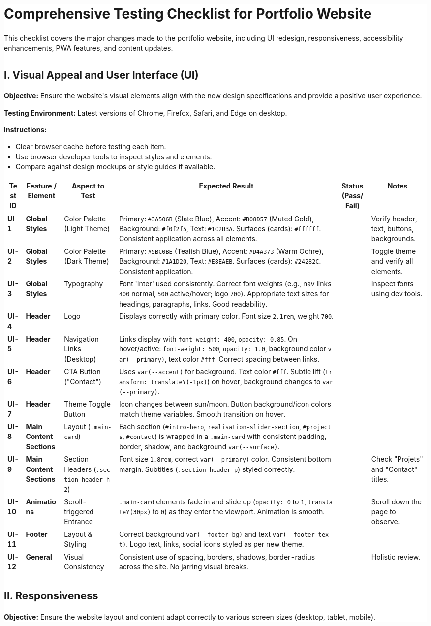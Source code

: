 # Comprehensive Testing Checklist for Portfolio Website

This checklist covers the major changes made to the portfolio website, including UI redesign, responsiveness, accessibility enhancements, PWA features, and content updates.

## I. Visual Appeal and User Interface (UI)

**Objective:** Ensure the website's visual elements align with the new design specifications and provide a positive user experience.

**Testing Environment:** Latest versions of Chrome, Firefox, Safari, and Edge on desktop.

**Instructions:**
- Clear browser cache before testing each item.
- Use browser developer tools to inspect styles and elements.
- Compare against design mockups or style guides if available.

| Test ID | Feature / Element        | Aspect to Test                                     | Expected Result                                                                                                                                                                                          | Status (Pass/Fail) | Notes                                      |
|---------|--------------------------|----------------------------------------------------|----------------------------------------------------------------------------------------------------------------------------------------------------------------------------------------------------------|--------------------|--------------------------------------------|
| **UI-1**  | **Global Styles**        | Color Palette (Light Theme)                        | Primary: `#3A506B` (Slate Blue), Accent: `#B08D57` (Muted Gold), Background: `#f0f2f5`, Text: `#1C2B3A`. Surfaces (cards): `#ffffff`. Consistent application across all elements.                          |                    | Verify header, text, buttons, backgrounds. |
| **UI-2**  | **Global Styles**        | Color Palette (Dark Theme)                         | Primary: `#5BC0BE` (Tealish Blue), Accent: `#D4A373` (Warm Ochre), Background: `#1A1D20`, Text: `#E8EAEB`. Surfaces (cards): `#24282C`. Consistent application.                                      |                    | Toggle theme and verify all elements.    |
| **UI-3**  | **Global Styles**        | Typography                                         | Font 'Inter' used consistently. Correct font weights (e.g., nav links `400` normal, `500` active/hover; logo `700`). Appropriate text sizes for headings, paragraphs, links. Good readability.            |                    | Inspect fonts using dev tools.           |
| **UI-4**  | **Header**               | Logo                                               | Displays correctly with primary color. Font size `2.1rem`, weight `700`.                                                                                                                                 |                    |                                            |
| **UI-5**  | **Header**               | Navigation Links (Desktop)                         | Links display with `font-weight: 400`, `opacity: 0.85`. On hover/active: `font-weight: 500`, `opacity: 1.0`, background color `var(--primary)`, text color `#fff`. Correct spacing between links.       |                    |                                            |
| **UI-6**  | **Header**               | CTA Button ("Contact")                             | Uses `var(--accent)` for background. Text color `#fff`. Subtle lift (`transform: translateY(-1px)`) on hover, background changes to `var(--primary)`.                                                   |                    |                                            |
| **UI-7**  | **Header**               | Theme Toggle Button                                | Icon changes between sun/moon. Button background/icon colors match theme variables. Smooth transition on hover.                                                                                        |                    |                                            |
| **UI-8**  | **Main Content Sections**| Layout (`.main-card`)                              | Each section (`#intro-hero`, `realisation-slider-section`, `#projects`, `#contact`) is wrapped in a `.main-card` with consistent padding, border, shadow, and background `var(--surface)`.             |                    |                                            |
| **UI-9**  | **Main Content Sections**| Section Headers (`.section-header h2`)               | Font size `1.8rem`, correct `var(--primary)` color. Consistent bottom margin. Subtitles (`.section-header p`) styled correctly.                                                                         |                    | Check "Projets" and "Contact" titles.    |
| **UI-10** | **Animations**           | Scroll-triggered Entrance                          | `.main-card` elements fade in and slide up (`opacity: 0` to `1`, `translateY(30px)` to `0`) as they enter the viewport. Animation is smooth.                                                               |                    | Scroll down the page to observe.         |
| **UI-11** | **Footer**               | Layout & Styling                                   | Correct background `var(--footer-bg)` and text `var(--footer-text)`. Logo text, links, social icons styled as per new theme.                                                                           |                    |                                            |
| **UI-12** | **General**              | Visual Consistency                                 | Consistent use of spacing, borders, shadows, border-radius across the site. No jarring visual breaks.                                                                                                    |                    | Holistic review.                           |

## II. Responsiveness

**Objective:** Ensure the website layout and content adapt correctly to various screen sizes (desktop, tablet, mobile).

